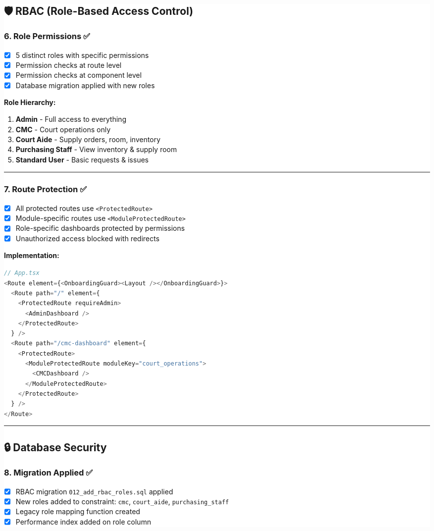 
## 🛡️ **RBAC (Role-Based Access Control)**

### **6. Role Permissions** ✅
- [x] 5 distinct roles with specific permissions
- [x] Permission checks at route level
- [x] Permission checks at component level
- [x] Database migration applied with new roles

**Role Hierarchy:**
1. **Admin** - Full access to everything
2. **CMC** - Court operations only
3. **Court Aide** - Supply orders, room, inventory
4. **Purchasing Staff** - View inventory & supply room
5. **Standard User** - Basic requests & issues

---

### **7. Route Protection** ✅
- [x] All protected routes use `<ProtectedRoute>`
- [x] Module-specific routes use `<ModuleProtectedRoute>`
- [x] Role-specific dashboards protected by permissions
- [x] Unauthorized access blocked with redirects

**Implementation:**
```typescript
// App.tsx
<Route element={<OnboardingGuard><Layout /></OnboardingGuard>}>
  <Route path="/" element={
    <ProtectedRoute requireAdmin>
      <AdminDashboard />
    </ProtectedRoute>
  } />
  <Route path="/cmc-dashboard" element={
    <ProtectedRoute>
      <ModuleProtectedRoute moduleKey="court_operations">
        <CMCDashboard />
      </ModuleProtectedRoute>
    </ProtectedRoute>
  } />
</Route>
```

---

## 🔒 **Database Security**

### **8. Migration Applied** ✅
- [x] RBAC migration `012_add_rbac_roles.sql` applied
- [x] New roles added to constraint: `cmc`, `court_aide`, `purchasing_staff`
- [x] Legacy role mapping function created
- [x] Performance index added on role column

